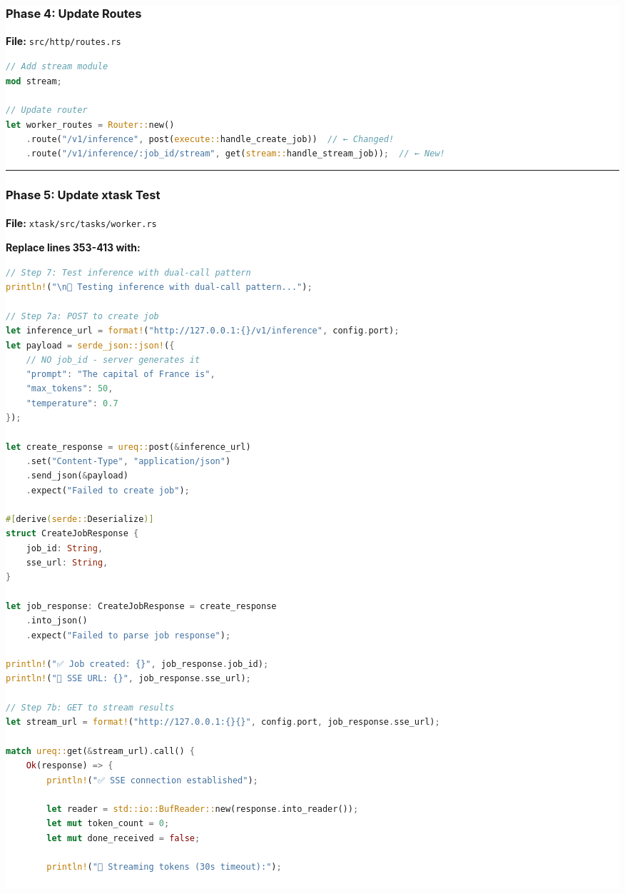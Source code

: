 
### Phase 4: Update Routes

**File:** `src/http/routes.rs`

```rust
// Add stream module
mod stream;

// Update router
let worker_routes = Router::new()
    .route("/v1/inference", post(execute::handle_create_job))  // ← Changed!
    .route("/v1/inference/:job_id/stream", get(stream::handle_stream_job));  // ← New!
```

---

### Phase 5: Update xtask Test

**File:** `xtask/src/tasks/worker.rs`

**Replace lines 353-413 with:**
```rust
// Step 7: Test inference with dual-call pattern
println!("\n🤔 Testing inference with dual-call pattern...");

// Step 7a: POST to create job
let inference_url = format!("http://127.0.0.1:{}/v1/inference", config.port);
let payload = serde_json::json!({
    // NO job_id - server generates it
    "prompt": "The capital of France is",
    "max_tokens": 50,
    "temperature": 0.7
});

let create_response = ureq::post(&inference_url)
    .set("Content-Type", "application/json")
    .send_json(&payload)
    .expect("Failed to create job");

#[derive(serde::Deserialize)]
struct CreateJobResponse {
    job_id: String,
    sse_url: String,
}

let job_response: CreateJobResponse = create_response
    .into_json()
    .expect("Failed to parse job response");

println!("✅ Job created: {}", job_response.job_id);
println!("📡 SSE URL: {}", job_response.sse_url);

// Step 7b: GET to stream results
let stream_url = format!("http://127.0.0.1:{}{}", config.port, job_response.sse_url);

match ureq::get(&stream_url).call() {
    Ok(response) => {
        println!("✅ SSE connection established");
        
        let reader = std::io::BufReader::new(response.into_reader());
        let mut token_count = 0;
        let mut done_received = false;
        
        println!("📡 Streaming tokens (30s timeout):");
        
```